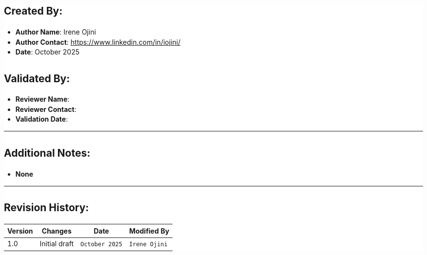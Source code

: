 ## Created By:
- **Author Name**: Irene Ojini
- **Author Contact**: https://www.linkedin.com/in/iojini/
- **Date**: October 2025

## Validated By:
- **Reviewer Name**: 
- **Reviewer Contact**: 
- **Validation Date**: 

---

## Additional Notes:
- **None**

---

## Revision History:
| **Version** | **Changes**                   | **Date**         | **Modified By**   |
|-------------|-------------------------------|------------------|-------------------|
| 1.0         | Initial draft                  | `October 2025`  | `Irene Ojini`   
